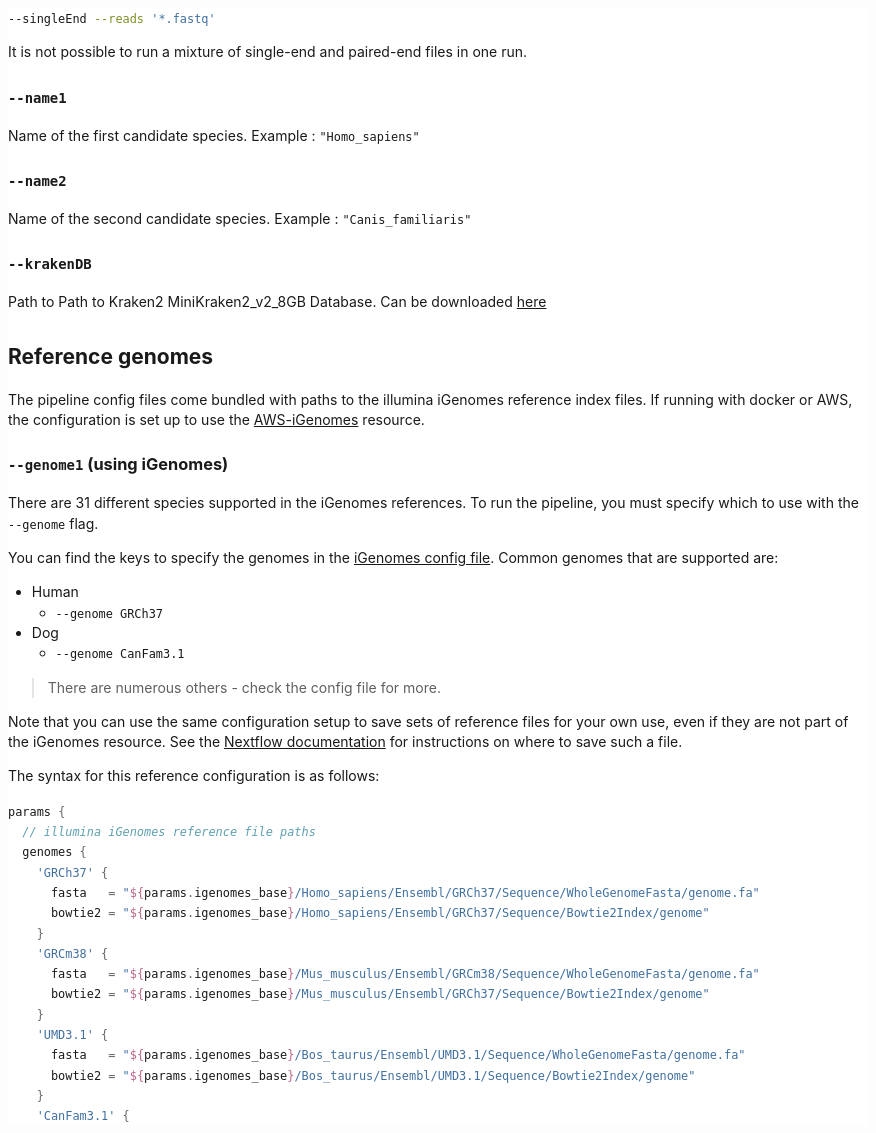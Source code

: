 ```bash
--singleEnd --reads '*.fastq'
```

It is not possible to run a mixture of single-end and paired-end files in one run.

### <a name='--name1'></a>`--name1`

Name of the first candidate species. Example : `"Homo_sapiens"`

### <a name='--name2'></a>`--name2`

Name of the second candidate species. Example : `"Canis_familiaris"`

### <a name='--krakenDB'></a>`--krakenDB`

Path to Path to Kraken2 MiniKraken2_v2_8GB Database. Can be downloaded [here](https://ccb.jhu.edu/software/kraken2/dl/old/minikraken2_v2_8GB.tgz)

## <a name='Referencegenomes'></a>Reference genomes

The pipeline config files come bundled with paths to the illumina iGenomes reference index files. If running with docker or AWS, the configuration is set up to use the [AWS-iGenomes](https://ewels.github.io/AWS-iGenomes/) resource.

### <a name='--genome1usingiGenomes'></a>`--genome1` (using iGenomes)

There are 31 different species supported in the iGenomes references. To run the pipeline, you must specify which to use with the `--genome` flag.

You can find the keys to specify the genomes in the [iGenomes config file](../conf/igenomes.config). Common genomes that are supported are:

-   Human
    -   `--genome GRCh37`
-   Dog
    -   `--genome CanFam3.1`

> There are numerous others - check the config file for more.

Note that you can use the same configuration setup to save sets of reference files for your own use, even if they are not part of the iGenomes resource. See the [Nextflow documentation](https://www.nextflow.io/docs/latest/config.html) for instructions on where to save such a file.

The syntax for this reference configuration is as follows:

```groovy
params {
  // illumina iGenomes reference file paths
  genomes {
    'GRCh37' {
      fasta   = "${params.igenomes_base}/Homo_sapiens/Ensembl/GRCh37/Sequence/WholeGenomeFasta/genome.fa"
      bowtie2 = "${params.igenomes_base}/Homo_sapiens/Ensembl/GRCh37/Sequence/Bowtie2Index/genome"
    }
    'GRCm38' {
      fasta   = "${params.igenomes_base}/Mus_musculus/Ensembl/GRCm38/Sequence/WholeGenomeFasta/genome.fa"
      bowtie2 = "${params.igenomes_base}/Mus_musculus/Ensembl/GRCh37/Sequence/Bowtie2Index/genome"
    }
    'UMD3.1' {
      fasta   = "${params.igenomes_base}/Bos_taurus/Ensembl/UMD3.1/Sequence/WholeGenomeFasta/genome.fa"
      bowtie2 = "${params.igenomes_base}/Bos_taurus/Ensembl/UMD3.1/Sequence/Bowtie2Index/genome"
    }
    'CanFam3.1' {
```